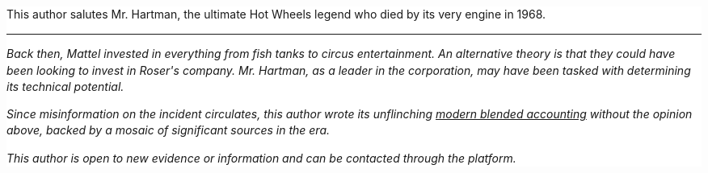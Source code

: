 This author salutes Mr. Hartman, the ultimate Hot Wheels legend who died by its very engine in 1968.

---

*Back then, Mattel invested in everything from fish tanks to circus entertainment. An alternative theory is that they could have been looking to invest in Roser's company. Mr. Hartman, as a leader in the corporation, may have been tasked with determining its technical potential.*

*Since misinformation on the incident circulates, this author wrote its unflinching [modern blended accounting](https://medium.com/@solidi/a-tragic-american-toy-story-f0c19e58534e) without the opinion above, backed by a mosaic of significant sources in the era.*

*This author is open to new evidence or information and can be contacted through the platform.*
